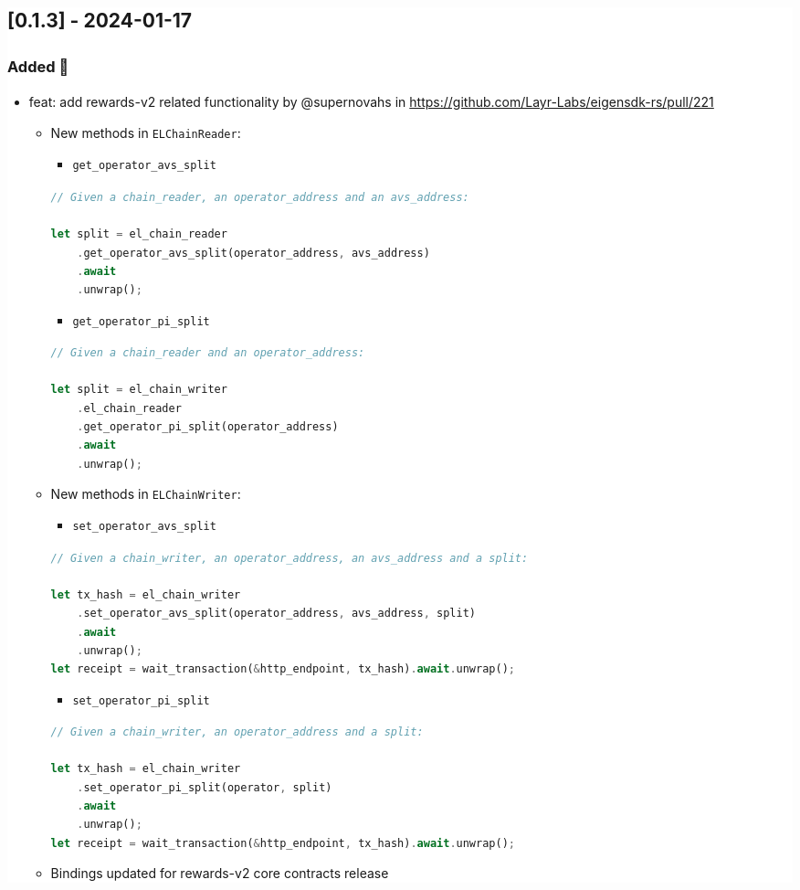 ## [0.1.3] - 2024-01-17

### Added 🎉

* feat: add rewards-v2 related functionality by @supernovahs in <https://github.com/Layr-Labs/eigensdk-rs/pull/221>
  * New methods in `ELChainReader`:
    * `get_operator_avs_split`

    ```rust
    // Given a chain_reader, an operator_address and an avs_address:

    let split = el_chain_reader
        .get_operator_avs_split(operator_address, avs_address)
        .await
        .unwrap();
    ```

    * `get_operator_pi_split`

    ```rust
    // Given a chain_reader and an operator_address:

    let split = el_chain_writer
        .el_chain_reader
        .get_operator_pi_split(operator_address)
        .await
        .unwrap();
    ```

  * New methods in `ELChainWriter`:
    * `set_operator_avs_split`

    ```rust
    // Given a chain_writer, an operator_address, an avs_address and a split:

    let tx_hash = el_chain_writer
        .set_operator_avs_split(operator_address, avs_address, split)
        .await
        .unwrap();
    let receipt = wait_transaction(&http_endpoint, tx_hash).await.unwrap();
    ```

    * `set_operator_pi_split`

    ```rust
    // Given a chain_writer, an operator_address and a split:

    let tx_hash = el_chain_writer
        .set_operator_pi_split(operator, split)
        .await
        .unwrap();
    let receipt = wait_transaction(&http_endpoint, tx_hash).await.unwrap();
    ```

  * Bindings updated for rewards-v2 core contracts release
